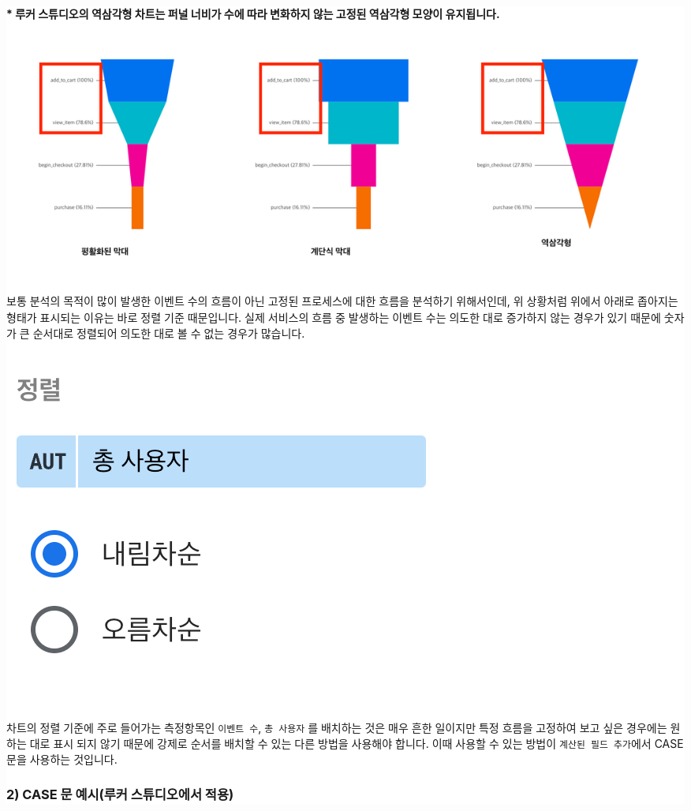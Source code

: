 **\* 루커 스튜디오의 역삼각형 차트는 퍼널 너비가 수에 따라 변화하지 않는 고정된 역삼각형 모양이 유지됩니다.**

![루커 스튜디오 퍼널](/images/posts/looker-studio-funnel-order/05.png)

보통 분석의 목적이 많이 발생한 이벤트 수의 흐름이 아닌 고정된 프로세스에 대한 흐름을 분석하기 위해서인데, 위 상황처럼 위에서 아래로 좁아지는 형태가 표시되는 이유는 바로 정렬 기준 때문입니다. 실제 서비스의 흐름 중 발생하는 이벤트 수는 의도한 대로 증가하지 않는 경우가 있기 때문에 숫자가 큰 순서대로 정렬되어 의도한 대로 볼 수 없는 경우가 많습니다.

![루커 스튜디오 퍼널 정렬](/images/posts/looker-studio-funnel-order/06.png)

차트의 정렬 기준에 주로 들어가는 측정항목인 `이벤트 수`, `총 사용자` 를 배치하는 것은 매우 흔한 일이지만 특정 흐름을 고정하여 보고 싶은 경우에는 원하는 대로 표시 되지 않기 때문에 강제로 순서를 배치할 수 있는 다른 방법을 사용해야 합니다. 이때 사용할 수 있는 방법이 `계산된 필드 추가`에서 CASE 문을 사용하는 것입니다.

### 2) CASE 문 예시(루커 스튜디오에서 적용)
